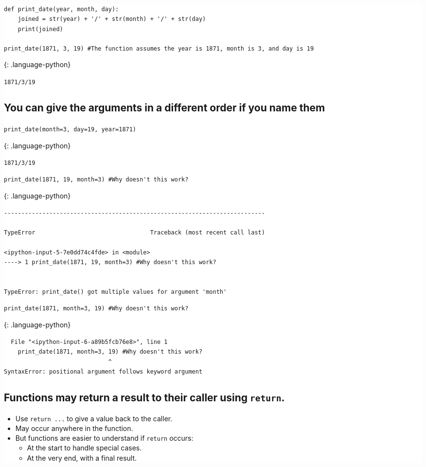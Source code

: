
~~~
def print_date(year, month, day):
    joined = str(year) + '/' + str(month) + '/' + str(day)
    print(joined)

print_date(1871, 3, 19) #The function assumes the year is 1871, month is 3, and day is 19
~~~
{: .language-python}

    1871/3/19

## You can give the arguments in a different order if you name them


~~~
print_date(month=3, day=19, year=1871)
~~~
{: .language-python}

    1871/3/19


~~~
print_date(1871, 19, month=3) #Why doesn't this work?
~~~
{: .language-python}


    ---------------------------------------------------------------------------

    TypeError                                 Traceback (most recent call last)

    <ipython-input-5-7e0dd74c4fde> in <module>
    ----> 1 print_date(1871, 19, month=3) #Why doesn't this work?
    

    TypeError: print_date() got multiple values for argument 'month'



~~~
print_date(1871, month=3, 19) #Why doesn't this work?
~~~
{: .language-python}


      File "<ipython-input-6-a89b5fcb76e8>", line 1
        print_date(1871, month=3, 19) #Why doesn't this work?
                                  ^
    SyntaxError: positional argument follows keyword argument



## Functions may return a result to their caller using `return`.
*   Use `return ...` to give a value back to the caller.
*   May occur anywhere in the function.
*   But functions are easier to understand if `return` occurs:
    *   At the start to handle special cases.
    *   At the very end, with a final result.
